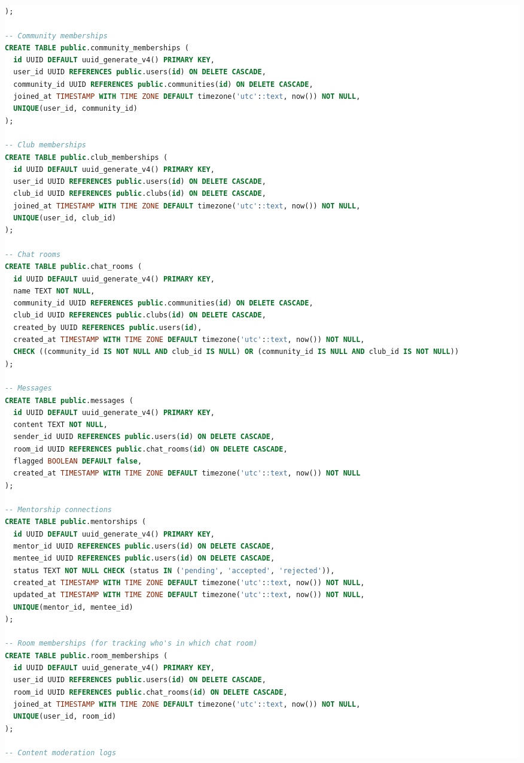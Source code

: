 ```sql
);

-- Community memberships
CREATE TABLE public.community_memberships (
  id UUID DEFAULT uuid_generate_v4() PRIMARY KEY,
  user_id UUID REFERENCES public.users(id) ON DELETE CASCADE,
  community_id UUID REFERENCES public.communities(id) ON DELETE CASCADE,
  joined_at TIMESTAMP WITH TIME ZONE DEFAULT timezone('utc'::text, now()) NOT NULL,
  UNIQUE(user_id, community_id)
);

-- Club memberships
CREATE TABLE public.club_memberships (
  id UUID DEFAULT uuid_generate_v4() PRIMARY KEY,
  user_id UUID REFERENCES public.users(id) ON DELETE CASCADE,
  club_id UUID REFERENCES public.clubs(id) ON DELETE CASCADE,
  joined_at TIMESTAMP WITH TIME ZONE DEFAULT timezone('utc'::text, now()) NOT NULL,
  UNIQUE(user_id, club_id)
);

-- Chat rooms
CREATE TABLE public.chat_rooms (
  id UUID DEFAULT uuid_generate_v4() PRIMARY KEY,
  name TEXT NOT NULL,
  community_id UUID REFERENCES public.communities(id) ON DELETE CASCADE,
  club_id UUID REFERENCES public.clubs(id) ON DELETE CASCADE,
  created_by UUID REFERENCES public.users(id),
  created_at TIMESTAMP WITH TIME ZONE DEFAULT timezone('utc'::text, now()) NOT NULL,
  CHECK ((community_id IS NOT NULL AND club_id IS NULL) OR (community_id IS NULL AND club_id IS NOT NULL))
);

-- Messages
CREATE TABLE public.messages (
  id UUID DEFAULT uuid_generate_v4() PRIMARY KEY,
  content TEXT NOT NULL,
  sender_id UUID REFERENCES public.users(id) ON DELETE CASCADE,
  room_id UUID REFERENCES public.chat_rooms(id) ON DELETE CASCADE,
  flagged BOOLEAN DEFAULT false,
  created_at TIMESTAMP WITH TIME ZONE DEFAULT timezone('utc'::text, now()) NOT NULL
);

-- Mentorship connections
CREATE TABLE public.mentorships (
  id UUID DEFAULT uuid_generate_v4() PRIMARY KEY,
  mentor_id UUID REFERENCES public.users(id) ON DELETE CASCADE,
  mentee_id UUID REFERENCES public.users(id) ON DELETE CASCADE,
  status TEXT NOT NULL CHECK (status IN ('pending', 'accepted', 'rejected')),
  created_at TIMESTAMP WITH TIME ZONE DEFAULT timezone('utc'::text, now()) NOT NULL,
  updated_at TIMESTAMP WITH TIME ZONE DEFAULT timezone('utc'::text, now()) NOT NULL,
  UNIQUE(mentor_id, mentee_id)
);

-- Room memberships (for tracking who's in which chat room)
CREATE TABLE public.room_memberships (
  id UUID DEFAULT uuid_generate_v4() PRIMARY KEY,
  user_id UUID REFERENCES public.users(id) ON DELETE CASCADE,
  room_id UUID REFERENCES public.chat_rooms(id) ON DELETE CASCADE,
  joined_at TIMESTAMP WITH TIME ZONE DEFAULT timezone('utc'::text, now()) NOT NULL,
  UNIQUE(user_id, room_id)
);

-- Content moderation logs
```